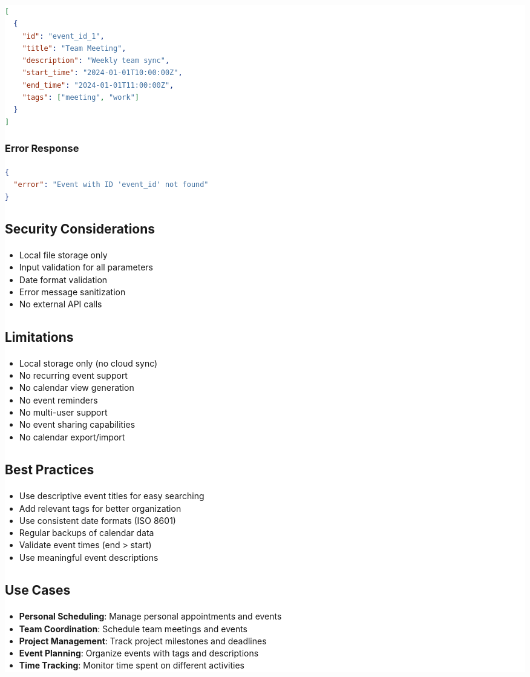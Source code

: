 ```json
[
  {
    "id": "event_id_1",
    "title": "Team Meeting",
    "description": "Weekly team sync",
    "start_time": "2024-01-01T10:00:00Z",
    "end_time": "2024-01-01T11:00:00Z",
    "tags": ["meeting", "work"]
  }
]
```

### Error Response

```json
{
  "error": "Event with ID 'event_id' not found"
}
```

## Security Considerations

- Local file storage only
- Input validation for all parameters
- Date format validation
- Error message sanitization
- No external API calls

## Limitations

- Local storage only (no cloud sync)
- No recurring event support
- No calendar view generation
- No event reminders
- No multi-user support
- No event sharing capabilities
- No calendar export/import

## Best Practices

- Use descriptive event titles for easy searching
- Add relevant tags for better organization
- Use consistent date formats (ISO 8601)
- Regular backups of calendar data
- Validate event times (end > start)
- Use meaningful event descriptions

## Use Cases

- **Personal Scheduling**: Manage personal appointments and events
- **Team Coordination**: Schedule team meetings and events
- **Project Management**: Track project milestones and deadlines
- **Event Planning**: Organize events with tags and descriptions
- **Time Tracking**: Monitor time spent on different activities
